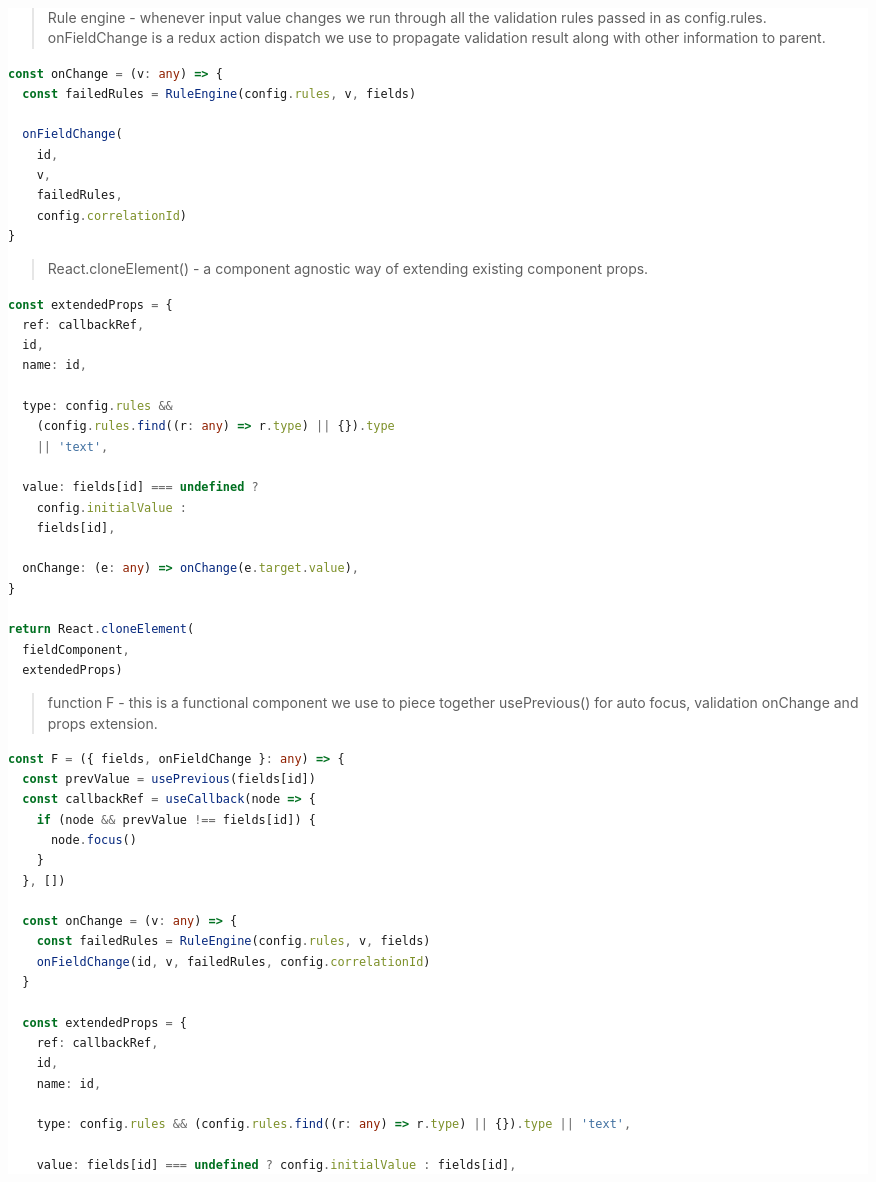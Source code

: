 ```typescript
```

> Rule engine - whenever input value changes we run through all the validation rules passed in as config.rules. onFieldChange is a redux action dispatch we use to propagate validation result along with other information to parent.

```typescript
const onChange = (v: any) => {
  const failedRules = RuleEngine(config.rules, v, fields)
  
  onFieldChange(
    id,
    v,
    failedRules,
    config.correlationId)
}
```

> React.cloneElement() - a component agnostic way of extending existing component props.

```typescript
const extendedProps = {
  ref: callbackRef,
  id,
  name: id,

  type: config.rules &&
    (config.rules.find((r: any) => r.type) || {}).type
    || 'text',

  value: fields[id] === undefined ?
    config.initialValue :
    fields[id],

  onChange: (e: any) => onChange(e.target.value),
}

return React.cloneElement(
  fieldComponent,
  extendedProps)
```

> function F - this is a functional component we use to piece together usePrevious() for auto focus, validation onChange and props extension.

```typescript
const F = ({ fields, onFieldChange }: any) => {
  const prevValue = usePrevious(fields[id])
  const callbackRef = useCallback(node => {
    if (node && prevValue !== fields[id]) {
      node.focus()
    }
  }, [])

  const onChange = (v: any) => {
    const failedRules = RuleEngine(config.rules, v, fields)
    onFieldChange(id, v, failedRules, config.correlationId)
  }

  const extendedProps = {
    ref: callbackRef,
    id,
    name: id,

    type: config.rules && (config.rules.find((r: any) => r.type) || {}).type || 'text',

    value: fields[id] === undefined ? config.initialValue : fields[id],
```